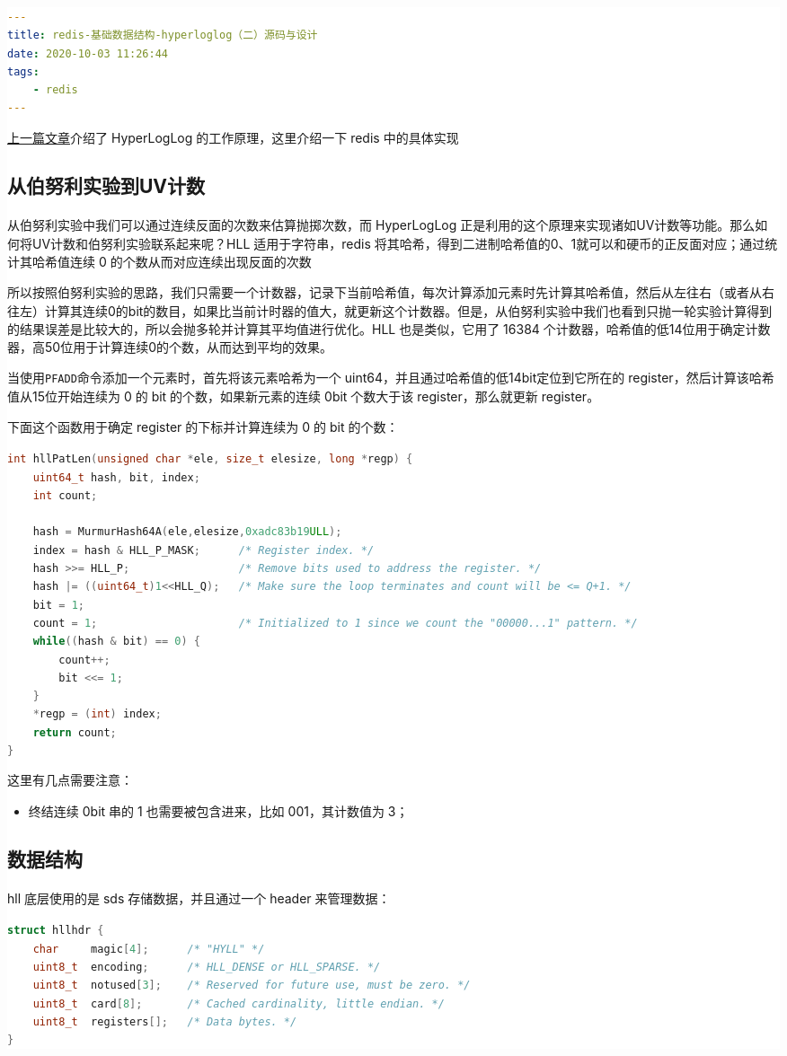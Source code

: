 ```yaml
---
title: redis-基础数据结构-hyperloglog（二）源码与设计
date: 2020-10-03 11:26:44
tags:
    - redis
---
```


[上一篇文章](其实还没有开始写.com)介绍了 HyperLogLog 的工作原理，这里介绍一下 redis 中的具体实现

## 从伯努利实验到UV计数

从伯努利实验中我们可以通过连续反面的次数来估算抛掷次数，而 HyperLogLog 正是利用的这个原理来实现诸如UV计数等功能。那么如何将UV计数和伯努利实验联系起来呢？HLL 适用于字符串，redis 将其哈希，得到二进制哈希值的0、1就可以和硬币的正反面对应；通过统计其哈希值连续 0 的个数从而对应连续出现反面的次数

所以按照伯努利实验的思路，我们只需要一个计数器，记录下当前哈希值，每次计算添加元素时先计算其哈希值，然后从左往右（或者从右往左）计算其连续0的bit的数目，如果比当前计时器的值大，就更新这个计数器。但是，从伯努利实验中我们也看到只抛一轮实验计算得到的结果误差是比较大的，所以会抛多轮并计算其平均值进行优化。HLL 也是类似，它用了 16384 个计数器，哈希值的低14位用于确定计数器，高50位用于计算连续0的个数，从而达到平均的效果。

当使用`PFADD`命令添加一个元素时，首先将该元素哈希为一个 uint64，并且通过哈希值的低14bit定位到它所在的 register，然后计算该哈希值从15位开始连续为 0 的 bit 的个数，如果新元素的连续 0bit 个数大于该 register，那么就更新 register。

下面这个函数用于确定 register 的下标并计算连续为 0 的 bit 的个数：

```c
int hllPatLen(unsigned char *ele, size_t elesize, long *regp) {
    uint64_t hash, bit, index;
    int count;

    hash = MurmurHash64A(ele,elesize,0xadc83b19ULL);
    index = hash & HLL_P_MASK;      /* Register index. */
    hash >>= HLL_P;                 /* Remove bits used to address the register. */
    hash |= ((uint64_t)1<<HLL_Q);   /* Make sure the loop terminates and count will be <= Q+1. */
    bit = 1;
    count = 1;                      /* Initialized to 1 since we count the "00000...1" pattern. */
    while((hash & bit) == 0) {
        count++;
        bit <<= 1;
    }
    *regp = (int) index;
    return count;
}
```

这里有几点需要注意：

- 终结连续 0bit 串的 1 也需要被包含进来，比如 001，其计数值为 3；

##  数据结构

hll 底层使用的是 sds 存储数据，并且通过一个 header 来管理数据：

```c
struct hllhdr {
    char     magic[4];      /* "HYLL" */
    uint8_t  encoding;      /* HLL_DENSE or HLL_SPARSE. */
    uint8_t  notused[3];    /* Reserved for future use, must be zero. */
    uint8_t  card[8];       /* Cached cardinality, little endian. */
    uint8_t  registers[];   /* Data bytes. */
}
```

